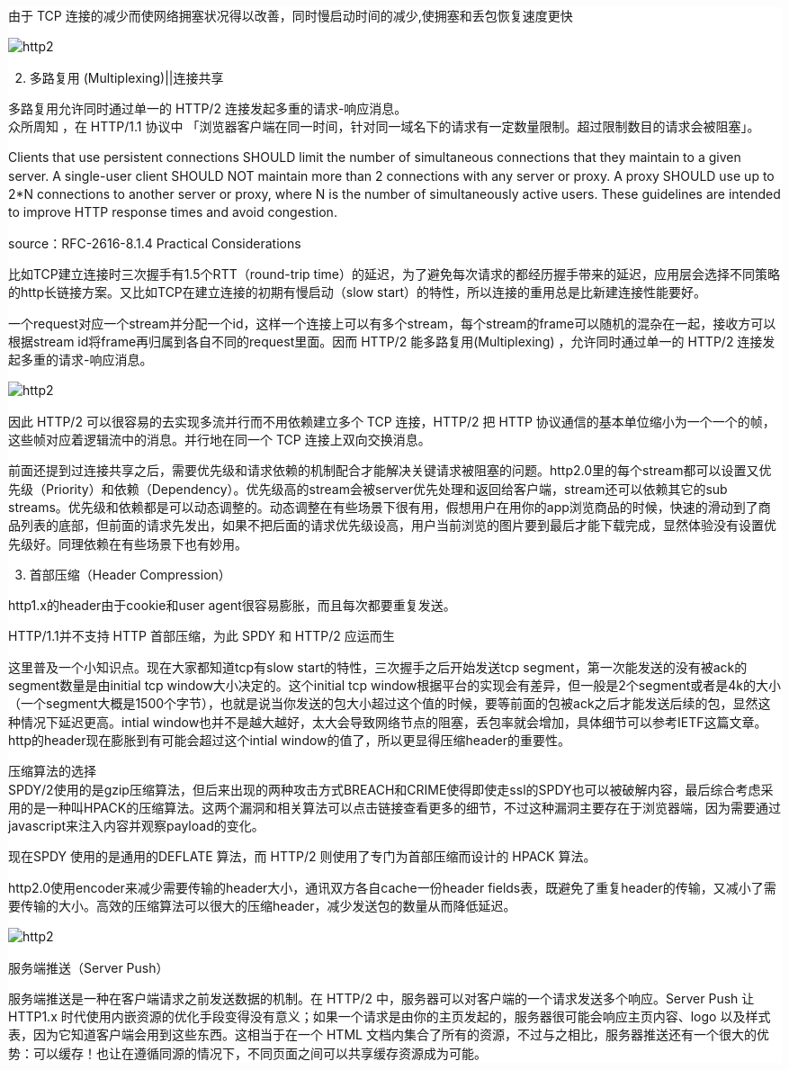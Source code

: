 由于 TCP 连接的减少而使网络拥塞状况得以改善，同时慢启动时间的减少,使拥塞和丢包恢复速度更快

![http2](images/http3.jpg)

2. 多路复用 (Multiplexing)||连接共享

多路复用允许同时通过单一的 HTTP/2 连接发起多重的请求-响应消息。  
众所周知 ，在 HTTP/1.1 协议中 「浏览器客户端在同一时间，针对同一域名下的请求有一定数量限制。超过限制数目的请求会被阻塞」。

Clients that use persistent connections SHOULD limit the number of simultaneous connections that they maintain to a given server. A single-user client SHOULD NOT maintain more than 2 connections with any server or proxy. A proxy SHOULD use up to 2*N connections to another server or proxy, where N is the number of simultaneously active users. These guidelines are intended to improve HTTP response times and avoid congestion.

source：RFC-2616-8.1.4 Practical Considerations

比如TCP建立连接时三次握手有1.5个RTT（round-trip time）的延迟，为了避免每次请求的都经历握手带来的延迟，应用层会选择不同策略的http长链接方案。又比如TCP在建立连接的初期有慢启动（slow start）的特性，所以连接的重用总是比新建连接性能要好。

一个request对应一个stream并分配一个id，这样一个连接上可以有多个stream，每个stream的frame可以随机的混杂在一起，接收方可以根据stream id将frame再归属到各自不同的request里面。因而 HTTP/2 能多路复用(Multiplexing) ，允许同时通过单一的 HTTP/2 连接发起多重的请求-响应消息。

![http2](images/http4.jpg)

因此 HTTP/2 可以很容易的去实现多流并行而不用依赖建立多个 TCP 连接，HTTP/2 把 HTTP 协议通信的基本单位缩小为一个一个的帧，这些帧对应着逻辑流中的消息。并行地在同一个 TCP 连接上双向交换消息。

前面还提到过连接共享之后，需要优先级和请求依赖的机制配合才能解决关键请求被阻塞的问题。http2.0里的每个stream都可以设置又优先级（Priority）和依赖（Dependency）。优先级高的stream会被server优先处理和返回给客户端，stream还可以依赖其它的sub streams。优先级和依赖都是可以动态调整的。动态调整在有些场景下很有用，假想用户在用你的app浏览商品的时候，快速的滑动到了商品列表的底部，但前面的请求先发出，如果不把后面的请求优先级设高，用户当前浏览的图片要到最后才能下载完成，显然体验没有设置优先级好。同理依赖在有些场景下也有妙用。

3. 首部压缩（Header Compression）

http1.x的header由于cookie和user agent很容易膨胀，而且每次都要重复发送。

HTTP/1.1并不支持 HTTP 首部压缩，为此 SPDY 和 HTTP/2 应运而生

这里普及一个小知识点。现在大家都知道tcp有slow start的特性，三次握手之后开始发送tcp segment，第一次能发送的没有被ack的segment数量是由initial tcp window大小决定的。这个initial tcp window根据平台的实现会有差异，但一般是2个segment或者是4k的大小（一个segment大概是1500个字节），也就是说当你发送的包大小超过这个值的时候，要等前面的包被ack之后才能发送后续的包，显然这种情况下延迟更高。intial window也并不是越大越好，太大会导致网络节点的阻塞，丢包率就会增加，具体细节可以参考IETF这篇文章。http的header现在膨胀到有可能会超过这个intial window的值了，所以更显得压缩header的重要性。

压缩算法的选择  
SPDY/2使用的是gzip压缩算法，但后来出现的两种攻击方式BREACH和CRIME使得即使走ssl的SPDY也可以被破解内容，最后综合考虑采用的是一种叫HPACK的压缩算法。这两个漏洞和相关算法可以点击链接查看更多的细节，不过这种漏洞主要存在于浏览器端，因为需要通过javascript来注入内容并观察payload的变化。

现在SPDY 使用的是通用的DEFLATE 算法，而 HTTP/2 则使用了专门为首部压缩而设计的 HPACK 算法。

http2.0使用encoder来减少需要传输的header大小，通讯双方各自cache一份header fields表，既避免了重复header的传输，又减小了需要传输的大小。高效的压缩算法可以很大的压缩header，减少发送包的数量从而降低延迟。

![http2](images/http5.jpg)

服务端推送（Server Push）

服务端推送是一种在客户端请求之前发送数据的机制。在 HTTP/2 中，服务器可以对客户端的一个请求发送多个响应。Server Push 让 HTTP1.x 时代使用内嵌资源的优化手段变得没有意义；如果一个请求是由你的主页发起的，服务器很可能会响应主页内容、logo 以及样式表，因为它知道客户端会用到这些东西。这相当于在一个 HTML 文档内集合了所有的资源，不过与之相比，服务器推送还有一个很大的优势：可以缓存！也让在遵循同源的情况下，不同页面之间可以共享缓存资源成为可能。
